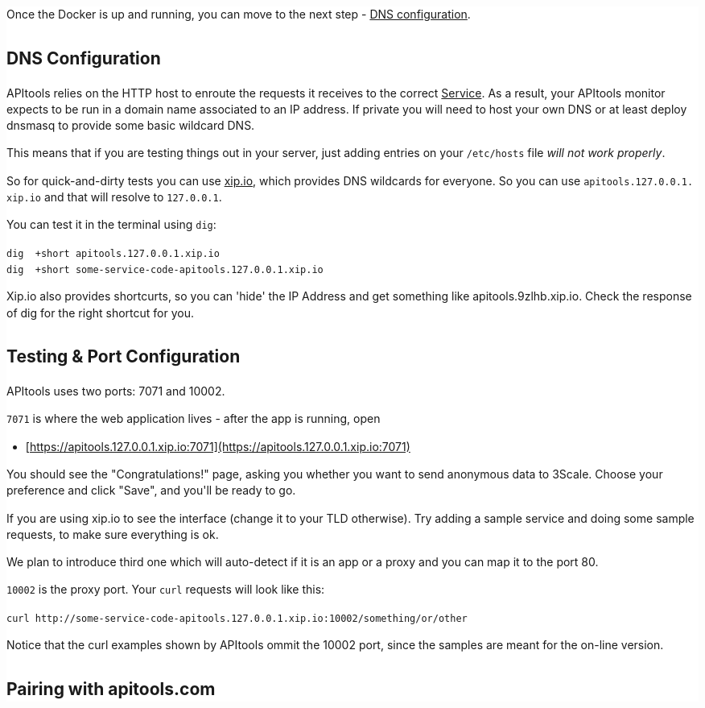 Once the Docker is up and running, you can move to the next step - [DNS configuration](#dns-configuration).

<a name="dns"></a>
## DNS Configuration

APItools relies on the HTTP host to enroute the requests it receives to the correct [Service](/docs/using-services/). As a result,
your APItools monitor expects to be run in a domain name associated to an IP address. If private you will need to host your own DNS or at least deploy dnsmasq to provide some basic wildcard DNS.

This means that if you are testing things out in your server, just adding entries on your `/etc/hosts` file *will not work properly*.

So for quick-and-dirty tests you can use [xip.io](http://xip.io/), which provides DNS wildcards for everyone. So you can use `apitools.127.0.0.1.xip.io`
and that will resolve to `127.0.0.1`.

You can test it in the terminal using `dig`:

``` bash
dig  +short apitools.127.0.0.1.xip.io
dig  +short some-service-code-apitools.127.0.0.1.xip.io
```

Xip.io also provides shortcurts, so you can 'hide' the IP Address and get something like apitools.9zlhb.xip.io. Check the response of dig for the right shortcut for you.

<a name="final"></a>
## Testing & Port Configuration

APItools uses two ports: 7071 and 10002.

`7071` is where the web application lives - after the app is running, open

* [https://apitools.127.0.0.1.xip.io:7071](https://apitools.127.0.0.1.xip.io:7071)

You should see the "Congratulations!" page, asking you whether you want to send anonymous data to 3Scale. Choose your preference and click "Save", and you'll be ready to go.

If you are using xip.io to see the interface (change it to your TLD otherwise). Try adding a sample service and doing some sample requests, to make sure everything is ok.

We plan to introduce third one which will auto-detect if it is an app or a proxy and you can map it to the port 80.

`10002` is the proxy port. Your `curl` requests will look like this:

``` bash
curl http://some-service-code-apitools.127.0.0.1.xip.io:10002/something/or/other
```

Notice that the curl examples shown by APItools ommit the 10002 port, since the samples are meant for the on-line version.

<a name="pairing"></a>
## Pairing with apitools.com
